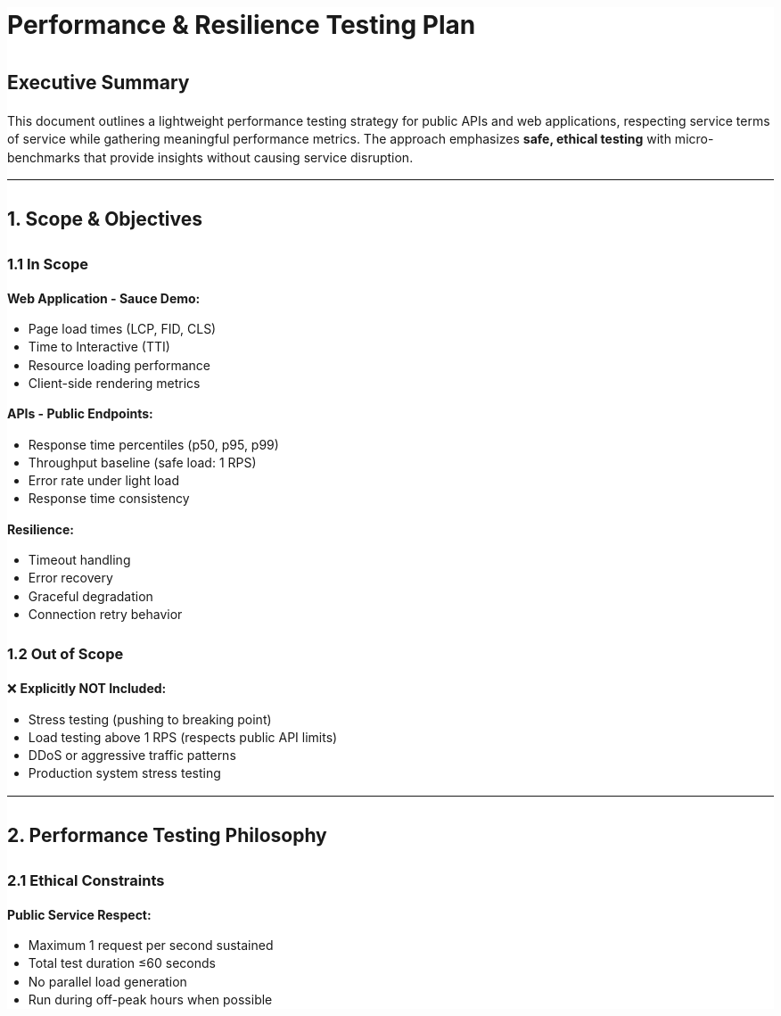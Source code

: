 # Performance & Resilience Testing Plan

## Executive Summary

This document outlines a lightweight performance testing strategy for public APIs and web applications, respecting service terms of service while gathering meaningful performance metrics. The approach emphasizes **safe, ethical testing** with micro-benchmarks that provide insights without causing service disruption.

---

## 1. Scope & Objectives

### 1.1 In Scope

**Web Application - Sauce Demo:**
- Page load times (LCP, FID, CLS)
- Time to Interactive (TTI)
- Resource loading performance
- Client-side rendering metrics

**APIs - Public Endpoints:**
- Response time percentiles (p50, p95, p99)
- Throughput baseline (safe load: 1 RPS)
- Error rate under light load
- Response time consistency

**Resilience:**
- Timeout handling
- Error recovery
- Graceful degradation
- Connection retry behavior

### 1.2 Out of Scope

❌ **Explicitly NOT Included:**
- Stress testing (pushing to breaking point)
- Load testing above 1 RPS (respects public API limits)
- DDoS or aggressive traffic patterns
- Production system stress testing

---

## 2. Performance Testing Philosophy

### 2.1 Ethical Constraints

**Public Service Respect:**
- Maximum 1 request per second sustained
- Total test duration ≤60 seconds
- No parallel load generation
- Run during off-peak hours when possible
